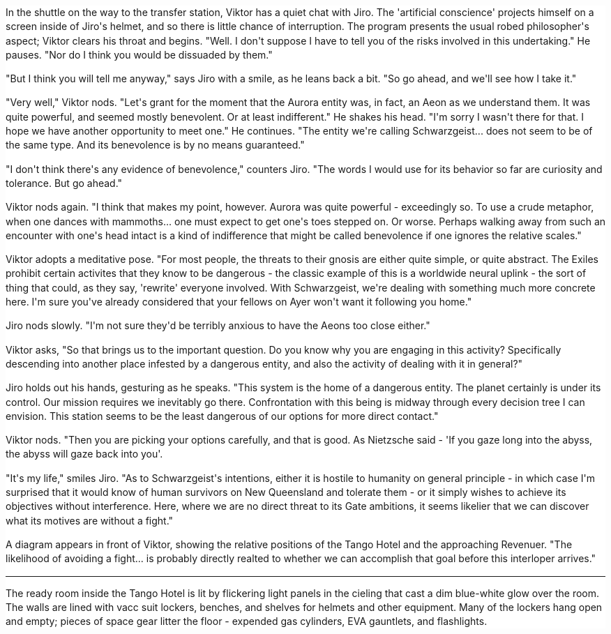 In the shuttle on the way to the transfer station, Viktor has a quiet chat with Jiro. The 'artificial conscience' projects himself on a screen inside of Jiro's helmet, and so there is little chance of interruption. The program presents the usual robed philosopher's aspect; Viktor clears his throat and begins. "Well. I don't suppose I have to tell you of the risks involved in this undertaking." He pauses. "Nor do I think you would be dissuaded by them."

"But I think you will tell me anyway," says Jiro with a smile, as he leans back a bit. "So go ahead, and we'll see how I take it."

"Very well," Viktor nods. "Let's grant for the moment that the Aurora entity was, in fact, an Aeon as we understand them. It was quite powerful, and seemed mostly benevolent. Or at least indifferent." He shakes his head. "I'm sorry I wasn't there for that. I hope we have another opportunity to meet one." He continues. "The entity we're calling Schwarzgeist... does not seem to be of the same type. And its benevolence is by no means guaranteed."

"I don't think there's any evidence of benevolence," counters Jiro. "The words I would use for its behavior so far are curiosity and tolerance. But go ahead."

Viktor nods again. "I think that makes my point, however. Aurora was quite powerful - exceedingly so. To use a crude metaphor, when one dances with mammoths... one must expect to get one's toes stepped on. Or worse. Perhaps walking away from such an encounter with one's head intact is a kind of indifference that might be called benevolence if one ignores the relative scales."

Viktor adopts a meditative pose. "For most people, the threats to their gnosis are either quite simple, or quite abstract. The Exiles prohibit certain activites that they know to be dangerous - the classic example of this is a worldwide neural uplink - the sort of thing that could, as they say, 'rewrite' everyone involved. With Schwarzgeist, we're dealing with something much more concrete here. I'm sure you've already considered that your fellows on Ayer won't want it following you home."

Jiro nods slowly. "I'm not sure they'd be terribly anxious to have the Aeons too close either."

Viktor asks, "So that brings us to the important question. Do you know why you are engaging in this activity? Specifically descending into another place infested by a dangerous entity, and also the activity of dealing with it in general?"

Jiro holds out his hands, gesturing as he speaks. "This system is the home of a dangerous entity. The planet certainly is under its control. Our mission requires we inevitably go there. Confrontation with this being is midway through every decision tree I can envision. This station seems to be the least dangerous of our options for more direct contact."

Viktor nods. "Then you are picking your options carefully, and that is good. As Nietzsche said - 'If you gaze long into the abyss, the abyss will gaze back into you'.

"It's my life," smiles Jiro. "As to Schwarzgeist's intentions, either it is hostile to humanity on general principle - in which case I'm surprised that it would know of human survivors on New Queensland and tolerate them - or it simply wishes to achieve its objectives without interference. Here, where we are no direct threat to its Gate ambitions, it seems likelier that we can discover what its motives are without a fight."

A diagram appears in front of Viktor, showing the relative positions of the Tango Hotel and the approaching Revenuer. "The likelihood of avoiding a fight... is probably directly realted to whether we can accomplish that goal before this interloper arrives."

---

The ready room inside the Tango Hotel is lit by flickering light panels in the cieling that cast a dim blue-white glow over the room. The walls are lined with vacc suit lockers, benches, and shelves for helmets and other equipment. Many of the lockers hang open and empty; pieces of space gear litter the floor - expended gas cylinders, EVA gauntlets, and flashlights.
